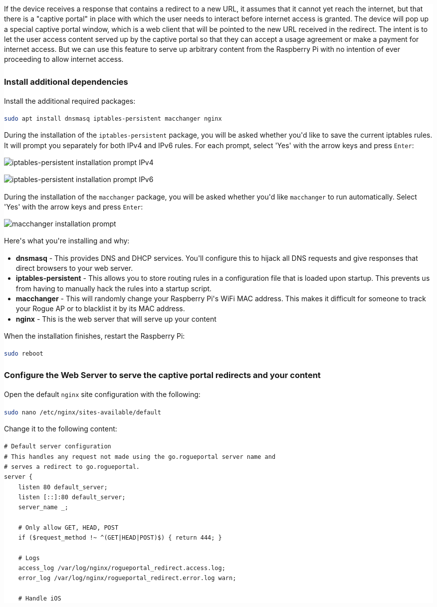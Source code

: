 If the device receives a response that contains a redirect to a new URL, it assumes that it cannot yet reach the internet, but that there is a "captive portal" in place with which the user needs to interact before internet access is granted. The device will pop up a special captive portal window, which is a web client that will be pointed to the new URL received in the redirect. The intent is to let the user access content served up by the captive portal so that they can accept a usage agreement or make a payment for internet access. But we can use this feature to serve up arbitrary content from the Raspberry Pi with no intention of ever proceeding to allow internet access.

### Install additional dependencies
Install the additional required packages:
```bash
sudo apt install dnsmasq iptables-persistent macchanger nginx
```

During the installation of the `iptables-persistent` package, you will be asked whether you'd like to save the current iptables rules. It will prompt you separately for both IPv4 and IPv6 rules. For each prompt, select 'Yes' with the arrow keys and press `Enter`:

![iptables-persistent installation prompt IPv4](iptables-persistent-01.png)

![iptables-persistent installation prompt IPv6](iptables-persistent-02.png)

During the installation of the `macchanger` package, you will be asked whether you'd like `macchanger` to run automatically. Select 'Yes' with the arrow keys and press `Enter`:

![macchanger installation prompt](macchanger.png)

Here's what you're installing and why:

* **dnsmasq** - This provides DNS and DHCP services. You'll configure this to hijack all DNS requests and give responses that direct browsers to your web server.
* **iptables-persistent** - This allows you to store routing rules in a configuration file that is loaded upon startup. This prevents us from having to manually hack the rules into a startup script.
* **macchanger** - This will randomly change your Raspberry Pi's WiFi MAC address. This makes it difficult for someone to track your Rogue AP or to blacklist it by its MAC address.
* **nginx** - This is the web server that will serve up your content

When the installation finishes, restart the Raspberry Pi:
```bash
sudo reboot
```

### Configure the Web Server to serve the captive portal redirects and your content
Open the default `nginx` site configuration with the following:
```bash
sudo nano /etc/nginx/sites-available/default
```

Change it to the following content:
```text
# Default server configuration
# This handles any request not made using the go.rogueportal server name and
# serves a redirect to go.rogueportal.
server {
    listen 80 default_server;
    listen [::]:80 default_server;
    server_name _;

    # Only allow GET, HEAD, POST
    if ($request_method !~ ^(GET|HEAD|POST)$) { return 444; }

    # Logs
    access_log /var/log/nginx/rogueportal_redirect.access.log;
    error_log /var/log/nginx/rogueportal_redirect.error.log warn;

    # Handle iOS
```